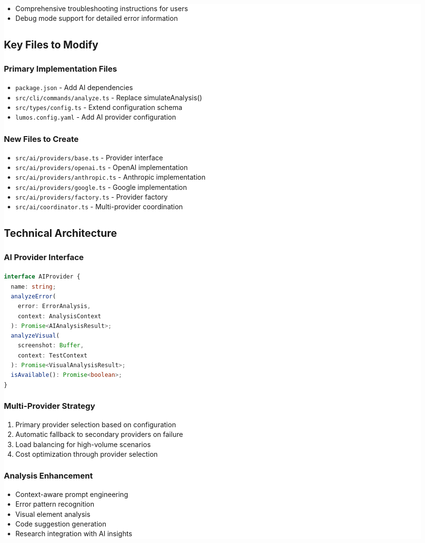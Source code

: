   - Comprehensive troubleshooting instructions for users
  - Debug mode support for detailed error information

## Key Files to Modify

### Primary Implementation Files

- `package.json` - Add AI dependencies
- `src/cli/commands/analyze.ts` - Replace simulateAnalysis()
- `src/types/config.ts` - Extend configuration schema
- `lumos.config.yaml` - Add AI provider configuration

### New Files to Create

- `src/ai/providers/base.ts` - Provider interface
- `src/ai/providers/openai.ts` - OpenAI implementation
- `src/ai/providers/anthropic.ts` - Anthropic implementation
- `src/ai/providers/google.ts` - Google implementation
- `src/ai/providers/factory.ts` - Provider factory
- `src/ai/coordinator.ts` - Multi-provider coordination

## Technical Architecture

### AI Provider Interface

```typescript
interface AIProvider {
  name: string;
  analyzeError(
    error: ErrorAnalysis,
    context: AnalysisContext
  ): Promise<AIAnalysisResult>;
  analyzeVisual(
    screenshot: Buffer,
    context: TestContext
  ): Promise<VisualAnalysisResult>;
  isAvailable(): Promise<boolean>;
}
```

### Multi-Provider Strategy

1. Primary provider selection based on configuration
2. Automatic fallback to secondary providers on failure
3. Load balancing for high-volume scenarios
4. Cost optimization through provider selection

### Analysis Enhancement

- Context-aware prompt engineering
- Error pattern recognition
- Visual element analysis
- Code suggestion generation
- Research integration with AI insights
